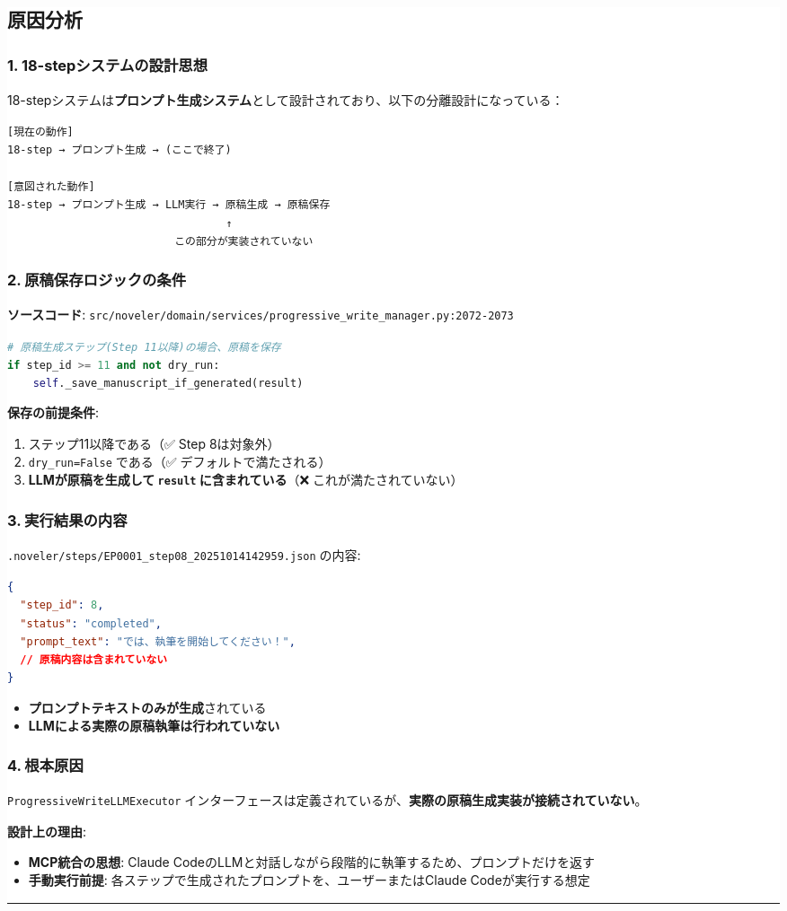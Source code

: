 ## 原因分析

### 1. 18-stepシステムの設計思想

18-stepシステムは**プロンプト生成システム**として設計されており、以下の分離設計になっている：

```
[現在の動作]
18-step → プロンプト生成 → (ここで終了)

[意図された動作]
18-step → プロンプト生成 → LLM実行 → 原稿生成 → 原稿保存
                                  ↑
                          この部分が実装されていない
```

### 2. 原稿保存ロジックの条件

**ソースコード**: `src/noveler/domain/services/progressive_write_manager.py:2072-2073`

```python
# 原稿生成ステップ(Step 11以降)の場合、原稿を保存
if step_id >= 11 and not dry_run:
    self._save_manuscript_if_generated(result)
```

**保存の前提条件**:
1. ステップ11以降である（✅ Step 8は対象外）
2. `dry_run=False` である（✅ デフォルトで満たされる）
3. **LLMが原稿を生成して `result` に含まれている**（❌ これが満たされていない）

### 3. 実行結果の内容

`.noveler/steps/EP0001_step08_20251014142959.json` の内容:

```json
{
  "step_id": 8,
  "status": "completed",
  "prompt_text": "では、執筆を開始してください！",
  // 原稿内容は含まれていない
}
```

- **プロンプトテキストのみが生成**されている
- **LLMによる実際の原稿執筆は行われていない**

### 4. 根本原因

`ProgressiveWriteLLMExecutor` インターフェースは定義されているが、**実際の原稿生成実装が接続されていない**。

**設計上の理由**:
- **MCP統合の思想**: Claude CodeのLLMと対話しながら段階的に執筆するため、プロンプトだけを返す
- **手動実行前提**: 各ステップで生成されたプロンプトを、ユーザーまたはClaude Codeが実行する想定

---
